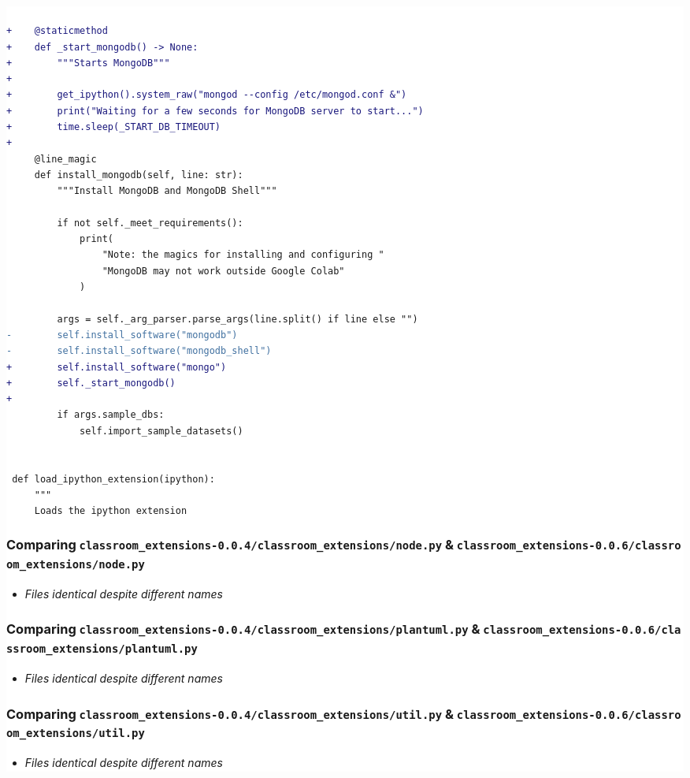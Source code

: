 ```diff
 
+    @staticmethod
+    def _start_mongodb() -> None:
+        """Starts MongoDB"""
+
+        get_ipython().system_raw("mongod --config /etc/mongod.conf &")
+        print("Waiting for a few seconds for MongoDB server to start...")
+        time.sleep(_START_DB_TIMEOUT)
+
     @line_magic
     def install_mongodb(self, line: str):
         """Install MongoDB and MongoDB Shell"""
 
         if not self._meet_requirements():
             print(
                 "Note: the magics for installing and configuring "
                 "MongoDB may not work outside Google Colab"
             )
 
         args = self._arg_parser.parse_args(line.split() if line else "")
-        self.install_software("mongodb")
-        self.install_software("mongodb_shell")
+        self.install_software("mongo")
+        self._start_mongodb()
+
         if args.sample_dbs:
             self.import_sample_datasets()
 
 
 def load_ipython_extension(ipython):
     """
     Loads the ipython extension
```

### Comparing `classroom_extensions-0.0.4/classroom_extensions/node.py` & `classroom_extensions-0.0.6/classroom_extensions/node.py`

 * *Files identical despite different names*

### Comparing `classroom_extensions-0.0.4/classroom_extensions/plantuml.py` & `classroom_extensions-0.0.6/classroom_extensions/plantuml.py`

 * *Files identical despite different names*

### Comparing `classroom_extensions-0.0.4/classroom_extensions/util.py` & `classroom_extensions-0.0.6/classroom_extensions/util.py`

 * *Files identical despite different names*
